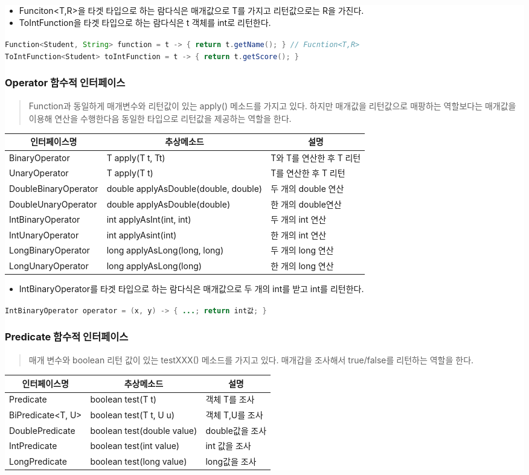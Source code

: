   

* Funciton<T,R>을 타겟 타입으로 하는 람다식은 매개값으로 T를 가지고 리턴값으로는 R을 가진다.
* ToIntFunction<T>을 타겟 타입으로 하는 람다식은 t 객체를 int로 리턴한다.

```java
Function<Student, String> function = t -> { return t.getName(); } // Fucntion<T,R>
ToIntFunction<Student> toIntFunction = t -> { return t.getScore(); }
```



### Operator 함수적 인터페이스

> Function과 동일하게 매개변수와 리턴값이 있는 apply() 메소드를 가지고 있다. 하지만 매개값을 리턴값으로 매팡하는 역할보다는 매개값을 이용해 연산을 수행한다음 동일한 타입으로 리턴값을 제공하는 역할을 한다. 

| 인터페이스명         | 추상메소드                           | 설명                     |
| -------------------- | ------------------------------------ | ------------------------ |
| BinaryOperator<T>    | T apply(T t, Tt)                     | T와 T를 연산한 후 T 리턴 |
| UnaryOperator<T>     | T apply(T t)                         | T를 연산한 후 T 리턴     |
| DoubleBinaryOperator | double applyAsDouble(double, double) | 두 개의 double 연산      |
| DoubleUnaryOperator  | double applyAsDouble(double)         | 한 개의 double연산       |
| IntBinaryOperator    | int applyAsInt(int, int)             | 두 개의 int 연산         |
| IntUnaryOperator     | int applyAsint(int)                  | 한 개의 int 연산         |
| LongBinaryOperator   | long applyAsLong(long, long)         | 두 개의 long 연산        |
| LongUnaryOperator    | long applyAsLong(long)               | 한 개의 long 연산        |



* IntBinaryOperator를 타겟 타입으로 하는 람다식은 매개값으로 두 개의 int를 받고 int를 리턴한다.

```java
IntBinaryOperator operator = (x, y) -> { ...; return int값; }
```



### Predicate 함수적 인터페이스

> 매개 변수와 boolean 리턴 값이 있는 testXXX() 메소드를 가지고 있다. 매개갑을 조사해서 true/false를 리턴하는 역할을 한다.



| 인터페이스명      | 추상메소드                 | 설명             |
| ----------------- | -------------------------- | ---------------- |
| Predicate<T>      | boolean test(T t)          | 객체 T를 조사    |
| BiPredicate<T, U> | boolean test(T t, U u)     | 객체  T,U를 조사 |
| DoublePredicate   | boolean test(double value) | double값을 조사  |
| IntPredicate      | boolean test(int value)    | int 값을 조사    |
| LongPredicate     | boolean test(long value)   | long값을 조사    |
